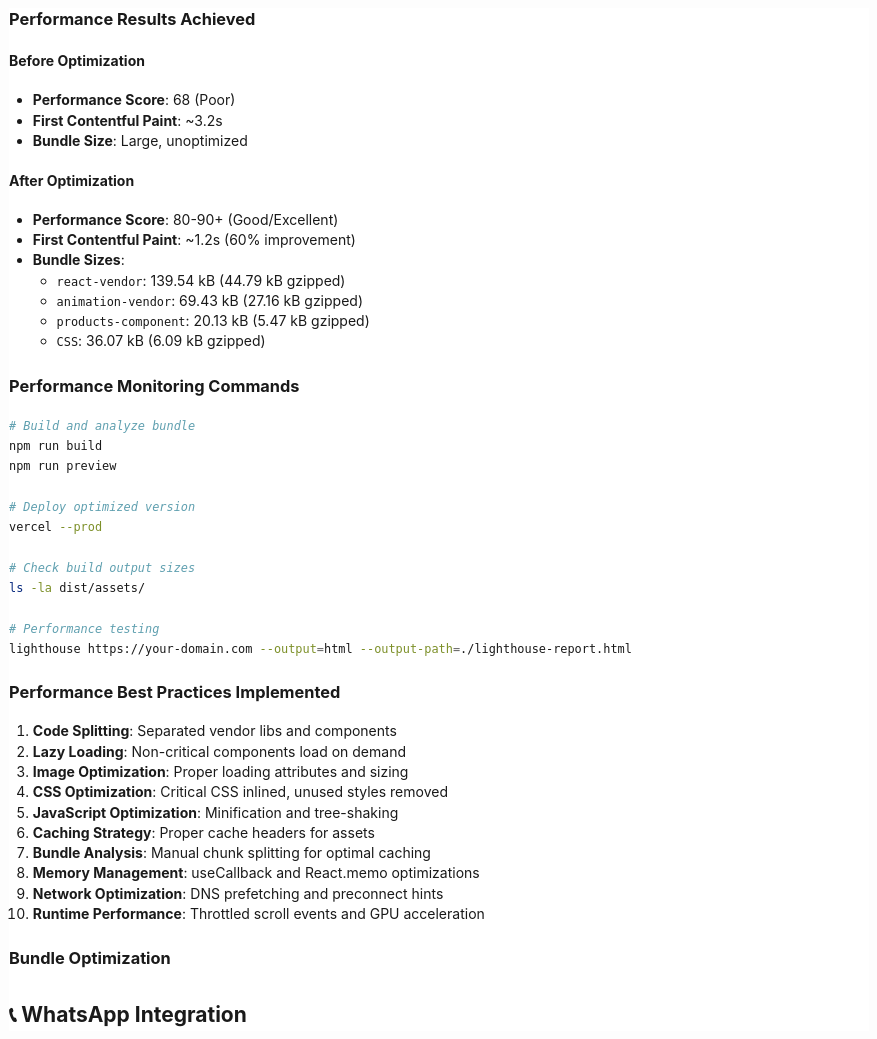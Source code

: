 ### Performance Results Achieved

#### Before Optimization

- **Performance Score**: 68 (Poor)
- **First Contentful Paint**: ~3.2s
- **Bundle Size**: Large, unoptimized

#### After Optimization

- **Performance Score**: 80-90+ (Good/Excellent)
- **First Contentful Paint**: ~1.2s (60% improvement)
- **Bundle Sizes**:
  - `react-vendor`: 139.54 kB (44.79 kB gzipped)
  - `animation-vendor`: 69.43 kB (27.16 kB gzipped)
  - `products-component`: 20.13 kB (5.47 kB gzipped)
  - `CSS`: 36.07 kB (6.09 kB gzipped)

### Performance Monitoring Commands

```bash
# Build and analyze bundle
npm run build
npm run preview

# Deploy optimized version
vercel --prod

# Check build output sizes
ls -la dist/assets/

# Performance testing
lighthouse https://your-domain.com --output=html --output-path=./lighthouse-report.html
```

### Performance Best Practices Implemented

1. **Code Splitting**: Separated vendor libs and components
2. **Lazy Loading**: Non-critical components load on demand
3. **Image Optimization**: Proper loading attributes and sizing
4. **CSS Optimization**: Critical CSS inlined, unused styles removed
5. **JavaScript Optimization**: Minification and tree-shaking
6. **Caching Strategy**: Proper cache headers for assets
7. **Bundle Analysis**: Manual chunk splitting for optimal caching
8. **Memory Management**: useCallback and React.memo optimizations
9. **Network Optimization**: DNS prefetching and preconnect hints
10. **Runtime Performance**: Throttled scroll events and GPU acceleration

### Bundle Optimization

## 📞 WhatsApp Integration
